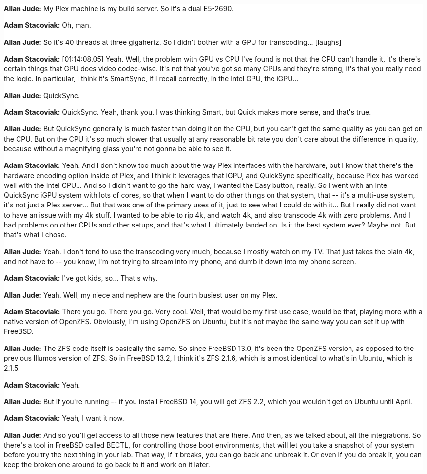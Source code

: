 **Allan Jude:** My Plex machine is my build server. So it's a dual E5-2690.

**Adam Stacoviak:** Oh, man.

**Allan Jude:** So it's 40 threads at three gigahertz. So I didn't bother with a GPU for transcoding... \[laughs\]

**Adam Stacoviak:** \[01:14:08.05\] Yeah. Well, the problem with GPU vs CPU I've found is not that the CPU can't handle it, it's there's certain things that GPU does video codec-wise. It's not that you've got so many CPUs and they're strong, it's that you really need the logic. In particular, I think it's SmartSync, if I recall correctly, in the Intel GPU, the iGPU...

**Allan Jude:** QuickSync.

**Adam Stacoviak:** QuickSync. Yeah, thank you. I was thinking Smart, but Quick makes more sense, and that's true.

**Allan Jude:** But QuickSync generally is much faster than doing it on the CPU, but you can't get the same quality as you can get on the CPU. But on the CPU it's so much slower that usually at any reasonable bit rate you don't care about the difference in quality, because without a magnifying glass you're not gonna be able to see it.

**Adam Stacoviak:** Yeah. And I don't know too much about the way Plex interfaces with the hardware, but I know that there's the hardware encoding option inside of Plex, and I think it leverages that iGPU, and QuickSync specifically, because Plex has worked well with the Intel CPU... And so I didn't want to go the hard way, I wanted the Easy button, really. So I went with an Intel QuickSync iGPU system with lots of cores, so that when I want to do other things on that system, that -- it's a multi-use system, it's not just a Plex server... But that was one of the primary uses of it, just to see what I could do with it... But I really did not want to have an issue with my 4k stuff. I wanted to be able to rip 4k, and watch 4k, and also transcode 4k with zero problems. And I had problems on other CPUs and other setups, and that's what I ultimately landed on. Is it the best system ever? Maybe not. But that's what I chose.

**Allan Jude:** Yeah. I don't tend to use the transcoding very much, because I mostly watch on my TV. That just takes the plain 4k, and not have to -- you know, I'm not trying to stream into my phone, and dumb it down into my phone screen.

**Adam Stacoviak:** I've got kids, so... That's why.

**Allan Jude:** Yeah. Well, my niece and nephew are the fourth busiest user on my Plex.

**Adam Stacoviak:** There you go. There you go. Very cool. Well, that would be my first use case, would be that, playing more with a native version of OpenZFS. Obviously, I'm using OpenZFS on Ubuntu, but it's not maybe the same way you can set it up with FreeBSD.

**Allan Jude:** The ZFS code itself is basically the same. So since FreeBSD 13.0, it's been the OpenZFS version, as opposed to the previous Illumos version of ZFS. So in FreeBSD 13.2, I think it's ZFS 2.1.6, which is almost identical to what's in Ubuntu, which is 2.1.5.

**Adam Stacoviak:** Yeah.

**Allan Jude:** But if you're running -- if you install FreeBSD 14, you will get ZFS 2.2, which you wouldn't get on Ubuntu until April.

**Adam Stacoviak:** Yeah, I want it now.

**Allan Jude:** And so you'll get access to all those new features that are there. And then, as we talked about, all the integrations. So there's a tool in FreeBSD called BECTL, for controlling those boot environments, that will let you take a snapshot of your system before you try the next thing in your lab. That way, if it breaks, you can go back and unbreak it. Or even if you do break it, you can keep the broken one around to go back to it and work on it later.

